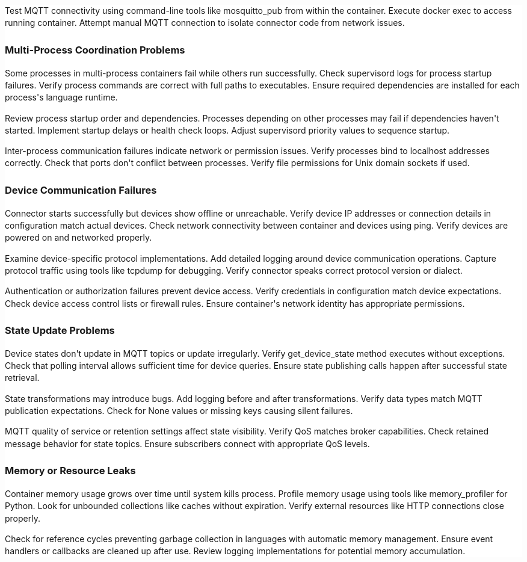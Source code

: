 Test MQTT connectivity using command-line tools like mosquitto_pub from within the container. Execute docker exec to access running container. Attempt manual MQTT connection to isolate connector code from network issues.

### Multi-Process Coordination Problems

Some processes in multi-process containers fail while others run successfully. Check supervisord logs for process startup failures. Verify process commands are correct with full paths to executables. Ensure required dependencies are installed for each process's language runtime.

Review process startup order and dependencies. Processes depending on other processes may fail if dependencies haven't started. Implement startup delays or health check loops. Adjust supervisord priority values to sequence startup.

Inter-process communication failures indicate network or permission issues. Verify processes bind to localhost addresses correctly. Check that ports don't conflict between processes. Verify file permissions for Unix domain sockets if used.

### Device Communication Failures

Connector starts successfully but devices show offline or unreachable. Verify device IP addresses or connection details in configuration match actual devices. Check network connectivity between container and devices using ping. Verify devices are powered on and networked properly.

Examine device-specific protocol implementations. Add detailed logging around device communication operations. Capture protocol traffic using tools like tcpdump for debugging. Verify connector speaks correct protocol version or dialect.

Authentication or authorization failures prevent device access. Verify credentials in configuration match device expectations. Check device access control lists or firewall rules. Ensure container's network identity has appropriate permissions.

### State Update Problems

Device states don't update in MQTT topics or update irregularly. Verify get_device_state method executes without exceptions. Check that polling interval allows sufficient time for device queries. Ensure state publishing calls happen after successful state retrieval.

State transformations may introduce bugs. Add logging before and after transformations. Verify data types match MQTT publication expectations. Check for None values or missing keys causing silent failures.

MQTT quality of service or retention settings affect state visibility. Verify QoS matches broker capabilities. Check retained message behavior for state topics. Ensure subscribers connect with appropriate QoS levels.

### Memory or Resource Leaks

Container memory usage grows over time until system kills process. Profile memory usage using tools like memory_profiler for Python. Look for unbounded collections like caches without expiration. Verify external resources like HTTP connections close properly.

Check for reference cycles preventing garbage collection in languages with automatic memory management. Ensure event handlers or callbacks are cleaned up after use. Review logging implementations for potential memory accumulation.
